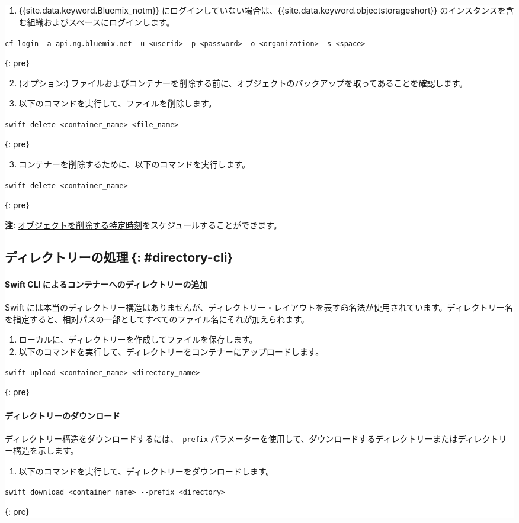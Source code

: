 




1.  {{site.data.keyword.Bluemix_notm}} にログインしていない場合は、{{site.data.keyword.objectstorageshort}} のインスタンスを含む組織およびスペースにログインします。
  ```
  cf login -a api.ng.bluemix.net -u <userid> -p <password> -o <organization> -s <space>
  ```
  {: pre}

2. (オプション:) ファイルおよびコンテナーを削除する前に、オブジェクトのバックアップを取ってあることを確認します。

3. 以下のコマンドを実行して、ファイルを削除します。
  ```
  swift delete <container_name> <file_name>
  ```
  {: pre}

3. コンテナーを削除するために、以下のコマンドを実行します。
  ```
  swift delete <container_name>
  ```
  {: pre}

**注**: [オブジェクトを削除する特定時刻](../ObjectStorage/os_deletion.html#schedule-object-deletion)をスケジュールすることができます。





## ディレクトリーの処理 {: #directory-cli}

#### Swift CLI によるコンテナーへのディレクトリーの追加

Swift には本当のディレクトリー構造はありませんが、ディレクトリー・レイアウトを表す命名法が使用されています。ディレクトリー名を指定すると、相対パスの一部としてすべてのファイル名にそれが加えられます。

1. ローカルに、ディレクトリーを作成してファイルを保存します。
2. 以下のコマンドを実行して、ディレクトリーをコンテナーにアップロードします。
  ```
  swift upload <container_name> <directory_name>
  ```
  {: pre}

#### ディレクトリーのダウンロード
ディレクトリー構造をダウンロードするには、`-prefix` パラメーターを使用して、ダウンロードするディレクトリーまたはディレクトリー構造を示します。

1. 以下のコマンドを実行して、ディレクトリーをダウンロードします。
  ```
  swift download <container_name> --prefix <directory>
  ```
  {: pre}
